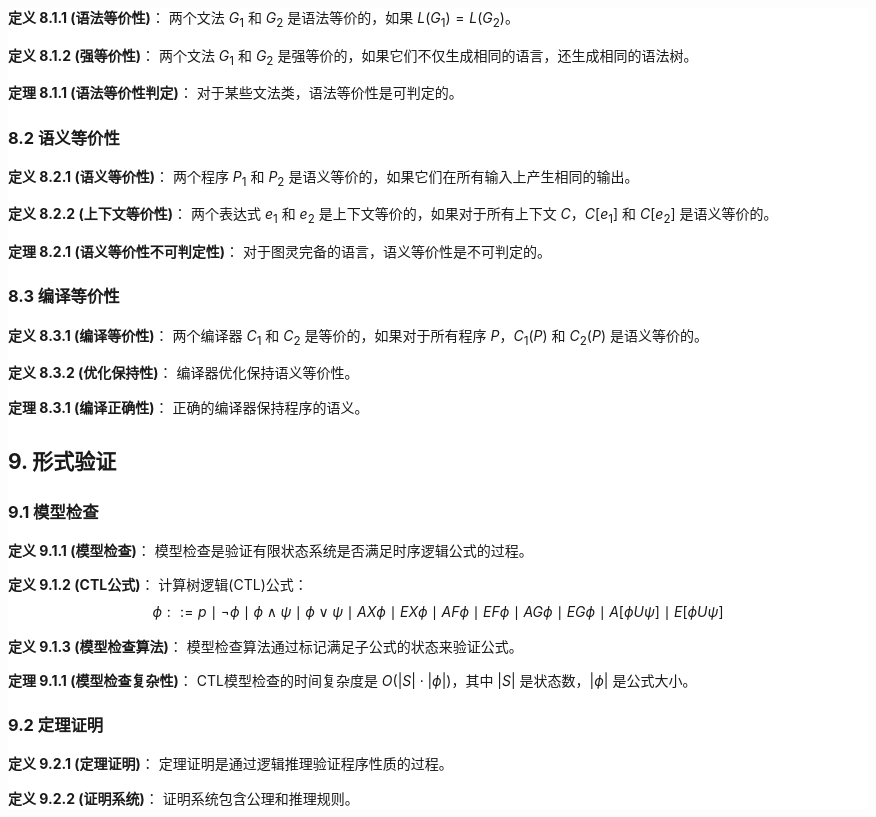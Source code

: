 **定义 8.1.1 (语法等价性)**：
两个文法 $G_1$ 和 $G_2$ 是语法等价的，如果 $L(G_1) = L(G_2)$。

**定义 8.1.2 (强等价性)**：
两个文法 $G_1$ 和 $G_2$ 是强等价的，如果它们不仅生成相同的语言，还生成相同的语法树。

**定理 8.1.1 (语法等价性判定)**：
对于某些文法类，语法等价性是可判定的。

### 8.2 语义等价性

**定义 8.2.1 (语义等价性)**：
两个程序 $P_1$ 和 $P_2$ 是语义等价的，如果它们在所有输入上产生相同的输出。

**定义 8.2.2 (上下文等价性)**：
两个表达式 $e_1$ 和 $e_2$ 是上下文等价的，如果对于所有上下文 $C$，$C[e_1]$ 和 $C[e_2]$ 是语义等价的。

**定理 8.2.1 (语义等价性不可判定性)**：
对于图灵完备的语言，语义等价性是不可判定的。

### 8.3 编译等价性

**定义 8.3.1 (编译等价性)**：
两个编译器 $C_1$ 和 $C_2$ 是等价的，如果对于所有程序 $P$，$C_1(P)$ 和 $C_2(P)$ 是语义等价的。

**定义 8.3.2 (优化保持性)**：
编译器优化保持语义等价性。

**定理 8.3.1 (编译正确性)**：
正确的编译器保持程序的语义。

## 9. 形式验证

### 9.1 模型检查

**定义 9.1.1 (模型检查)**：
模型检查是验证有限状态系统是否满足时序逻辑公式的过程。

**定义 9.1.2 (CTL公式)**：
计算树逻辑(CTL)公式：
$$\phi ::= p \mid \neg \phi \mid \phi \land \psi \mid \phi \lor \psi \mid AX\phi \mid EX\phi \mid AF\phi \mid EF\phi \mid AG\phi \mid EG\phi \mid A[\phi U\psi] \mid E[\phi U\psi]$$

**定义 9.1.3 (模型检查算法)**：
模型检查算法通过标记满足子公式的状态来验证公式。

**定理 9.1.1 (模型检查复杂性)**：
CTL模型检查的时间复杂度是 $O(|S| \cdot |\phi|)$，其中 $|S|$ 是状态数，$|\phi|$ 是公式大小。

### 9.2 定理证明

**定义 9.2.1 (定理证明)**：
定理证明是通过逻辑推理验证程序性质的过程。

**定义 9.2.2 (证明系统)**：
证明系统包含公理和推理规则。
